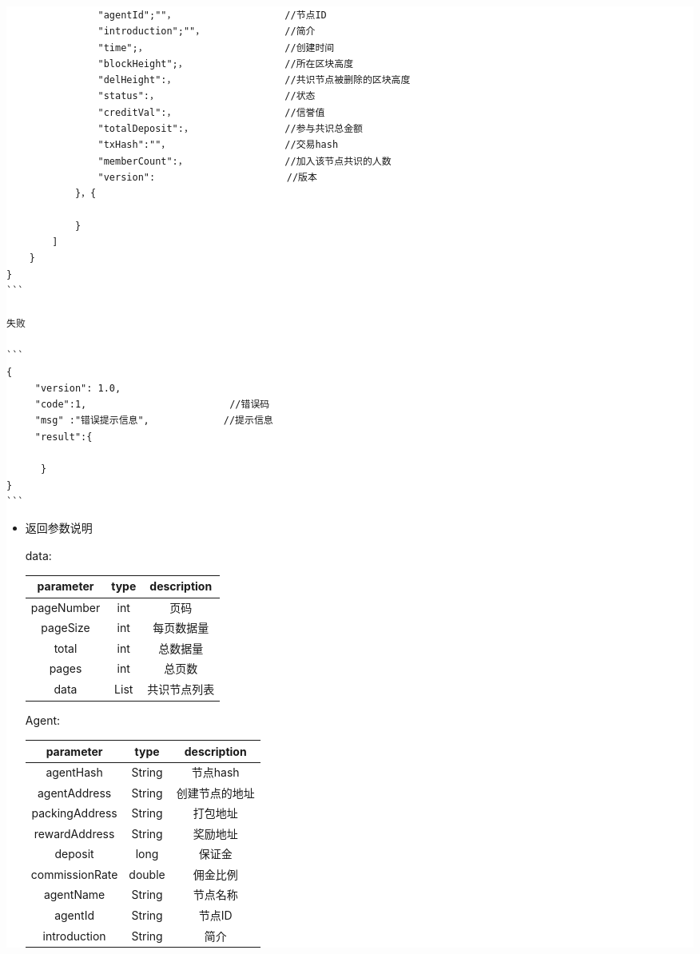                    "agentId";""，                   //节点ID
                    "introduction";""，              //简介
                    "time";，                        //创建时间
                    "blockHeight";，                 //所在区块高度
                    "delHeight":，                   //共识节点被删除的区块高度
                    "status":，                      //状态                    
                    "creditVal":，                   //信誉值
                    "totalDeposit":，                //参与共识总金额
                    "txHash":""，                    //交易hash
                    "memberCount":，                 //加入该节点共识的人数
                    "version":                       //版本
                }，{
                    
                }
        	]
        }
    }
    ```

    失败

    ```
    {
         "version": 1.0,
       	 "code":1,                         //错误码
       	 "msg" :"错误提示信息",             //提示信息
         "result":{
            
      	  }
    }
    ```

  - 返回参数说明

    data:

    | parameter  |    type     | description  |
    | :--------: | :---------: | :----------: |
    | pageNumber |     int     |     页码     |
    |  pageSize  |     int     |  每页数据量  |
    |   total    |     int     |   总数据量   |
    |   pages    |     int     |    总页数    |
    |    data    | List<Agent> | 共识节点列表 |

    Agent:

    |   parameter    |  type  |         description          |
    | :------------: | :----: | :--------------------------: |
    |   agentHash    | String |           节点hash           |
    |  agentAddress  | String |        创建节点的地址        |
    | packingAddress | String |           打包地址           |
    | rewardAddress  | String |           奖励地址           |
    |    deposit     |  long  |            保证金            |
    | commissionRate | double |           佣金比例           |
    |   agentName    | String |           节点名称           |
    |    agentId     | String |            节点ID            |
    |  introduction  | String |             简介             |